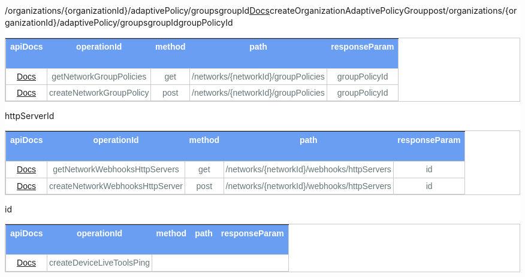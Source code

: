<td style="border:1px solid #ccc;text-align:center;padding:3px;" class="string">/organizations/{organizationId}/adaptivePolicy/groups</td><td style="border:1px solid #ccc;text-align:center;padding:3px;" class="string">groupId</td></tr><tr style="border:1px solid #ccc;"><td style="border:1px solid #ccc;text-align:center;padding:3px;" class="string"><a href='https://developer.cisco.com/meraki/api-v1/#!create-organization-adaptive-policy-group' target='_blank'>Docs</a></td><td style="border:1px solid #ccc;text-align:center;padding:3px;" class="string">createOrganizationAdaptivePolicyGroup</td><td style="border:1px solid #ccc;text-align:center;padding:3px;" class="string">post</td><td style="border:1px solid #ccc;text-align:center;padding:3px;" class="string">/organizations/{organizationId}/adaptivePolicy/groups</td><td style="border:1px solid #ccc;text-align:center;padding:3px;" class="string">groupId</td></tr></tbody></table></td></tr><tr style="border:1px solid #ccc;"><td style="border:1px solid #ccc;text-align:center;padding:3px;" class="string">groupPolicyId</td><td style="border:1px solid #ccc;text-align:center;padding:3px;" class="array"><table style="font-family:Arial;width:100%;border:1px solid #ccc;border-collapse: collapse;color:#667677;"><thead style="border:1px solid #ccc;background:#6a9ef2;color:white !important; height:50px;padding:2px;"><tr style="border:1px solid #ccc;"><th class="string">apiDocs</th><th class="string">operationId</th><th class="string">method</th><th class="string">path</th><th class="string">responseParam</th></tr></thead><tbody style=""><tr style="border:1px solid #ccc;"><td style="border:1px solid #ccc;text-align:center;padding:3px;" class="string"><a href='https://developer.cisco.com/meraki/api-v1/#!get-network-group-policies' target='_blank'>Docs</a></td><td style="border:1px solid #ccc;text-align:center;padding:3px;" class="string">getNetworkGroupPolicies</td><td style="border:1px solid #ccc;text-align:center;padding:3px;" class="string">get</td><td style="border:1px solid #ccc;text-align:center;padding:3px;" class="string">/networks/{networkId}/groupPolicies</td><td style="border:1px solid #ccc;text-align:center;padding:3px;" class="string">groupPolicyId</td></tr><tr style="border:1px solid #ccc;"><td style="border:1px solid #ccc;text-align:center;padding:3px;" class="string"><a href='https://developer.cisco.com/meraki/api-v1/#!create-network-group-policy' target='_blank'>Docs</a></td><td style="border:1px solid #ccc;text-align:center;padding:3px;" class="string">createNetworkGroupPolicy</td><td style="border:1px solid #ccc;text-align:center;padding:3px;" class="string">post</td><td style="border:1px solid #ccc;text-align:center;padding:3px;" class="string">/networks/{networkId}/groupPolicies</td><td style="border:1px solid #ccc;text-align:center;padding:3px;" class="string">groupPolicyId</td></tr></tbody></table></td></tr><tr style="border:1px solid #ccc;"><td style="border:1px solid #ccc;text-align:center;padding:3px;" class="string">httpServerId</td><td style="border:1px solid #ccc;text-align:center;padding:3px;" class="array"><table style="font-family:Arial;width:100%;border:1px solid #ccc;border-collapse: collapse;color:#667677;"><thead style="border:1px solid #ccc;background:#6a9ef2;color:white !important; height:50px;padding:2px;"><tr style="border:1px solid #ccc;"><th class="string">apiDocs</th><th class="string">operationId</th><th class="string">method</th><th class="string">path</th><th class="string">responseParam</th></tr></thead><tbody style=""><tr style="border:1px solid #ccc;"><td style="border:1px solid #ccc;text-align:center;padding:3px;" class="string"><a href='https://developer.cisco.com/meraki/api-v1/#!get-network-webhooks-http-servers' target='_blank'>Docs</a></td><td style="border:1px solid #ccc;text-align:center;padding:3px;" class="string">getNetworkWebhooksHttpServers</td><td style="border:1px solid #ccc;text-align:center;padding:3px;" class="string">get</td><td style="border:1px solid #ccc;text-align:center;padding:3px;" class="string">/networks/{networkId}/webhooks/httpServers</td><td style="border:1px solid #ccc;text-align:center;padding:3px;" class="string">id</td></tr><tr style="border:1px solid #ccc;"><td style="border:1px solid #ccc;text-align:center;padding:3px;" class="string"><a href='https://developer.cisco.com/meraki/api-v1/#!create-network-webhooks-http-server' target='_blank'>Docs</a></td><td style="border:1px solid #ccc;text-align:center;padding:3px;" class="string">createNetworkWebhooksHttpServer</td><td style="border:1px solid #ccc;text-align:center;padding:3px;" class="string">post</td><td style="border:1px solid #ccc;text-align:center;padding:3px;" class="string">/networks/{networkId}/webhooks/httpServers</td><td style="border:1px solid #ccc;text-align:center;padding:3px;" class="string">id</td></tr></tbody></table></td></tr><tr style="border:1px solid #ccc;"><td style="border:1px solid #ccc;text-align:center;padding:3px;" class="string">id</td><td style="border:1px solid #ccc;text-align:center;padding:3px;" class="array"><table style="font-family:Arial;width:100%;border:1px solid #ccc;border-collapse: collapse;color:#667677;"><thead style="border:1px solid #ccc;background:#6a9ef2;color:white !important; height:50px;padding:2px;"><tr style="border:1px solid #ccc;"><th class="string">apiDocs</th><th class="string">operationId</th><th class="string">method</th><th class="string">path</th><th class="string">responseParam</th></tr></thead><tbody style=""><tr style="border:1px solid #ccc;"><td style="border:1px solid #ccc;text-align:center;padding:3px;" class="string"><a href='https://developer.cisco.com/meraki/api-v1/#!create-device-live-tools-ping' target='_blank'>Docs</a></td><td style="border:1px solid #ccc;text-align:center;padding:3px;" class="string">createDeviceLiveToolsPing</td>